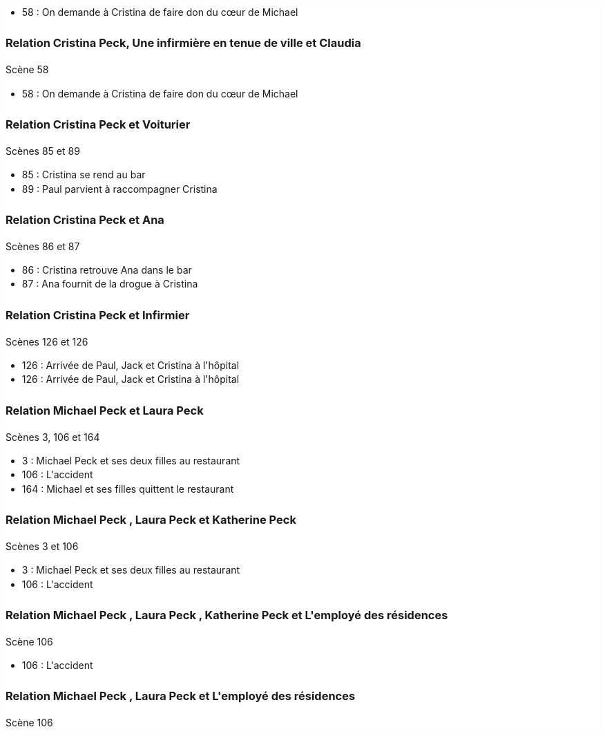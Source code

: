 * 58 : On demande à Cristina de faire don du cœur de Michael

### Relation Cristina Peck, Une infirmière en tenue de ville et Claudia

<a onclick="$.proxy(Scenes,'show','58')()">Scène 58</a>

* 58 : On demande à Cristina de faire don du cœur de Michael

### Relation Cristina Peck et Voiturier

<a onclick="$.proxy(Scenes,'show','85 89')()">Scènes 85 et 89</a>

* 85 : Cristina se rend au bar
* 89 : Paul parvient à raccompagner Cristina

### Relation Cristina Peck et Ana

<a onclick="$.proxy(Scenes,'show','86 87')()">Scènes 86 et 87</a>

* 86 : Cristina retrouve Ana dans le bar
* 87 : Ana fournit de la drogue à Cristina

### Relation Cristina Peck et Infirmier

<a onclick="$.proxy(Scenes,'show','126 126')()">Scènes 126 et 126</a>

* 126 : Arrivée de Paul, Jack et Cristina à l'hôpital
* 126 : Arrivée de Paul, Jack et Cristina à l'hôpital

### Relation Michael Peck  et Laura Peck

<a onclick="$.proxy(Scenes,'show','3 106 164')()">Scènes 3, 106 et 164</a>

* 3 : Michael Peck et ses deux filles au restaurant
* 106 : L'accident
* 164 : Michael et ses filles quittent le restaurant

### Relation Michael Peck , Laura Peck  et Katherine Peck

<a onclick="$.proxy(Scenes,'show','3 106')()">Scènes 3 et 106</a>

* 3 : Michael Peck et ses deux filles au restaurant
* 106 : L'accident

### Relation Michael Peck , Laura Peck , Katherine Peck  et L'employé des résidences

<a onclick="$.proxy(Scenes,'show','106')()">Scène 106</a>

* 106 : L'accident

### Relation Michael Peck , Laura Peck  et L'employé des résidences

<a onclick="$.proxy(Scenes,'show','106')()">Scène 106</a>

